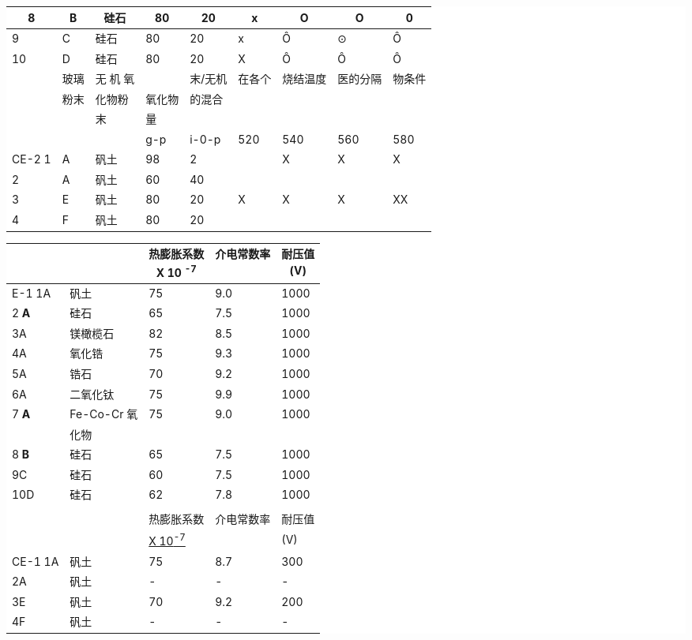 | 8      | В  | 硅石    | 80  | 20    | х   | O    | O       | 0   |
|--------|----|-------|-----|-------|-----|------|---------|-----|
| 9      | С  | 硅石    | 80  | 20    | х   | Ô    | $\odot$ | Ô   |
| 10     | D  | 硅石    | 80  | 20    | Х   | Ô    | Ô       | Ô   |
|        | 玻璃 | 无 机 氧 |     | 末/无机  | 在各个 | 烧结温度 | 医的分隔    | 物条件 |
|        | 粉末 | 化物粉   | 氧化物 | 的混合   |     |      |         |     |
|        |    | 末     | 量   |       |     |      |         |     |
|        |    |       | g-p | i-0-p | 520 | 540  | 560     | 580 |
| CE-2 1 | Α  | 矾土    | 98  | 2     |     | Х    | Х       | Х   |
| 2      | Α  | 矾土    | 60  | 40    |     |      |         |     |
| 3      | Ε  | 矾土    | 80  | 20    | Х   | Х    | Х       | ХХ  |
| 4      | F  | 矾土    | 80  | 20    |     |      |         |     |

|            |            | 热膨胀系数<br>X 10 <sup>-7</sup> | 介电常数率 | 耐压值<br>(V) |
|------------|------------|-----------------------------|-------|------------|
| E-1 1A     | 矾土         | 75                          | 9.0   | 1000       |
| 2 <b>A</b> | 硅石         | 65                          | 7.5   | 1000       |
| 3A         | 镁橄榄石       | 82                          | 8.5   | 1000       |
| 4A         | 氧化锆        | 75                          | 9.3   | 1000       |
| 5A         | 锆石         | 70                          | 9.2   | 1000       |
| 6A         | 二氧化钛       | 75                          | 9.9   | 1000       |
| 7 <b>A</b> | Fe-Co-Cr 氧 | 75                          | 9.0   | 1000       |
|            | 化物         |                             |       |            |
| 8 <b>B</b> | 硅石         | 65                          | 7.5   | 1000       |
| 9C         | 硅石         | 60                          | 7.5   | 1000       |
| 10D        | 硅石         | 62                          | 7.8   | 1000       |
|            |            |                             |       |            |
|            |            | 热膨胀系数                       | 介电常数率 | 耐压值        |
|            |            | <u>X 10<sup>-7</sup></u>    |       | (V)        |
| CE-1 1A    | 矾土         | 75                          | 8.7   | 300        |
| 2A         | 矾土         | -                           | -     | -          |
| 3E         | 矾土         | 70                          | 9.2   | 200        |
| 4F         | 矾土         | -                           | -     | -          |

